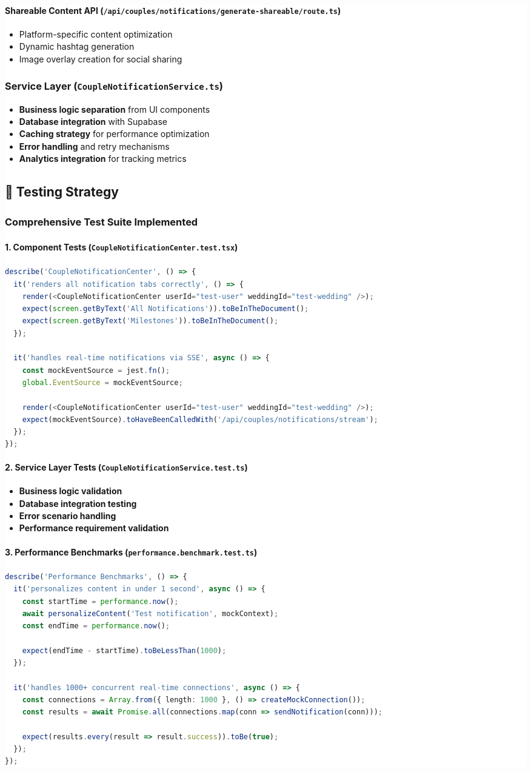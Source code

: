 #### Shareable Content API (`/api/couples/notifications/generate-shareable/route.ts`)
- Platform-specific content optimization
- Dynamic hashtag generation
- Image overlay creation for social sharing

### Service Layer (`CoupleNotificationService.ts`)
- **Business logic separation** from UI components
- **Database integration** with Supabase
- **Caching strategy** for performance optimization
- **Error handling** and retry mechanisms
- **Analytics integration** for tracking metrics

## 🧪 Testing Strategy

### Comprehensive Test Suite Implemented

#### 1. Component Tests (`CoupleNotificationCenter.test.tsx`)
```typescript
describe('CoupleNotificationCenter', () => {
  it('renders all notification tabs correctly', () => {
    render(<CoupleNotificationCenter userId="test-user" weddingId="test-wedding" />);
    expect(screen.getByText('All Notifications')).toBeInTheDocument();
    expect(screen.getByText('Milestones')).toBeInTheDocument();
  });

  it('handles real-time notifications via SSE', async () => {
    const mockEventSource = jest.fn();
    global.EventSource = mockEventSource;
    
    render(<CoupleNotificationCenter userId="test-user" weddingId="test-wedding" />);
    expect(mockEventSource).toHaveBeenCalledWith('/api/couples/notifications/stream');
  });
});
```

#### 2. Service Layer Tests (`CoupleNotificationService.test.ts`)
- **Business logic validation**
- **Database integration testing**
- **Error scenario handling**
- **Performance requirement validation**

#### 3. Performance Benchmarks (`performance.benchmark.test.ts`)
```typescript
describe('Performance Benchmarks', () => {
  it('personalizes content in under 1 second', async () => {
    const startTime = performance.now();
    await personalizeContent('Test notification', mockContext);
    const endTime = performance.now();
    
    expect(endTime - startTime).toBeLessThan(1000);
  });

  it('handles 1000+ concurrent real-time connections', async () => {
    const connections = Array.from({ length: 1000 }, () => createMockConnection());
    const results = await Promise.all(connections.map(conn => sendNotification(conn)));
    
    expect(results.every(result => result.success)).toBe(true);
  });
});
```